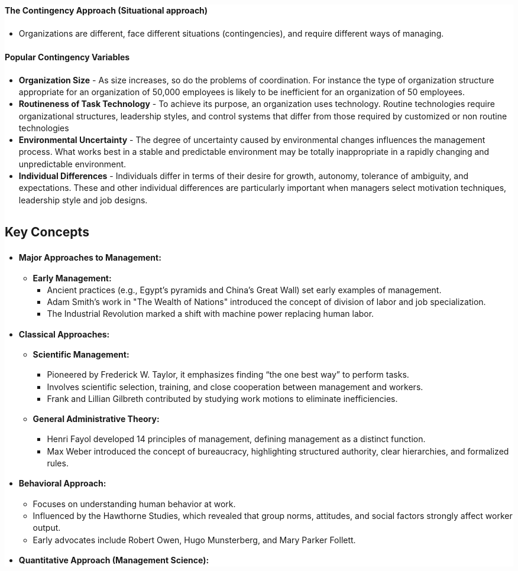 #### **The Contingency Approach** (Situational approach)

- Organizations are different, face different situations (contingencies), and require different ways of managing.

#### **Popular Contingency Variables**

- **Organization Size** - As size increases, so do the problems of coordination. For instance the type of organization structure appropriate for an organization of 50,000 employees is likely to be inefficient for an organization of 50 employees.
- **Routineness of Task Technology** - To achieve its purpose, an organization uses technology. Routine technologies require organizational structures, leadership styles, and control systems that differ from those required by customized or non routine technologies
- **Environmental Uncertainty** - The degree of uncertainty caused by environmental changes influences the management process. What works best in a stable and predictable environment may be totally inappropriate in a rapidly changing and unpredictable environment.
- **Individual Differences** - Individuals differ in terms of their desire for growth, autonomy, tolerance of ambiguity, and expectations. These and other individual differences are particularly important when managers select motivation techniques, leadership style and job designs.






## **Key Concepts**

- **Major Approaches to Management:**
    
    - **Early Management:**
        - Ancient practices (e.g., Egypt’s pyramids and China’s Great Wall) set early examples of management.
        - Adam Smith’s work in "The Wealth of Nations" introduced the concept of division of labor and job specialization.
        - The Industrial Revolution marked a shift with machine power replacing human labor.
        
- **Classical Approaches:**
    
    - **Scientific Management:**
        - Pioneered by Frederick W. Taylor, it emphasizes finding “the one best way” to perform tasks.
        - Involves scientific selection, training, and close cooperation between management and workers.
        - Frank and Lillian Gilbreth contributed by studying work motions to eliminate inefficiencies.
        
    - **General Administrative Theory:**
        - Henri Fayol developed 14 principles of management, defining management as a distinct function.
        - Max Weber introduced the concept of bureaucracy, highlighting structured authority, clear hierarchies, and formalized rules.
        
- **Behavioral Approach:**
    
    - Focuses on understanding human behavior at work.
    - Influenced by the Hawthorne Studies, which revealed that group norms, attitudes, and social factors strongly affect worker output.
    - Early advocates include Robert Owen, Hugo Munsterberg, and Mary Parker Follett.
    
- **Quantitative Approach (Management Science):**
    